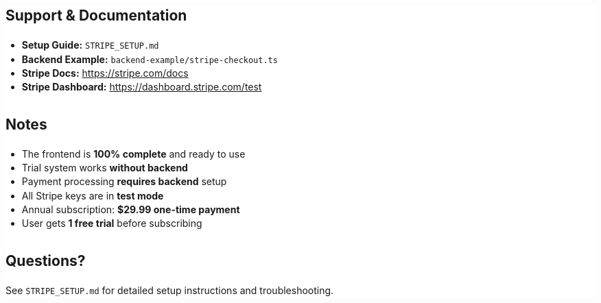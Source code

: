 ## Support & Documentation

- **Setup Guide:** `STRIPE_SETUP.md`
- **Backend Example:** `backend-example/stripe-checkout.ts`
- **Stripe Docs:** https://stripe.com/docs
- **Stripe Dashboard:** https://dashboard.stripe.com/test

## Notes

- The frontend is **100% complete** and ready to use
- Trial system works **without backend**
- Payment processing **requires backend** setup
- All Stripe keys are in **test mode**
- Annual subscription: **$29.99 one-time payment**
- User gets **1 free trial** before subscribing

## Questions?

See `STRIPE_SETUP.md` for detailed setup instructions and troubleshooting.
